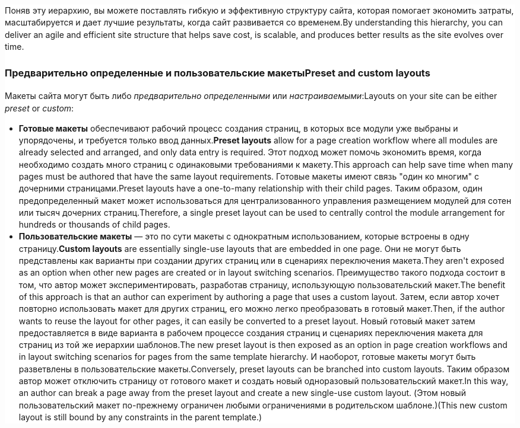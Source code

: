 <span data-ttu-id="2c051-174">Поняв эту иерархию, вы можете поставлять гибкую и эффективную структуру сайта, которая помогает экономить затраты, масштабируется и дает лучшие результаты, когда сайт развивается со временем.</span><span class="sxs-lookup"><span data-stu-id="2c051-174">By understanding this hierarchy, you can deliver an agile and efficient site structure that helps save cost, is scalable, and produces better results as the site evolves over time.</span></span>

### <a name="preset-and-custom-layouts"></a><span data-ttu-id="2c051-175">Предварительно определенные и пользовательские макеты</span><span class="sxs-lookup"><span data-stu-id="2c051-175">Preset and custom layouts</span></span>

<span data-ttu-id="2c051-176">Макеты сайта могут быть либо *предварительно определенными* или *настраиваемыми*:</span><span class="sxs-lookup"><span data-stu-id="2c051-176">Layouts on your site can be either *preset* or *custom*:</span></span>

- <span data-ttu-id="2c051-177">**Готовые макеты** обеспечивают рабочий процесс создания страниц, в которых все модули уже выбраны и упорядочены, и требуется только ввод данных.</span><span class="sxs-lookup"><span data-stu-id="2c051-177">**Preset layouts** allow for a page creation workflow where all modules are already selected and arranged, and only data entry is required.</span></span> <span data-ttu-id="2c051-178">Этот подход может помочь экономить время, когда необходимо создать много страниц с одинаковыми требованиями к макету.</span><span class="sxs-lookup"><span data-stu-id="2c051-178">This approach can help save time when many pages must be authored that have the same layout requirements.</span></span> <span data-ttu-id="2c051-179">Готовые макеты имеют связь "один ко многим" с дочерними страницами.</span><span class="sxs-lookup"><span data-stu-id="2c051-179">Preset layouts have a one-to-many relationship with their child pages.</span></span> <span data-ttu-id="2c051-180">Таким образом, один предопределенный макет может использоваться для централизованного управления размещением модулей для сотен или тысяч дочерних страниц.</span><span class="sxs-lookup"><span data-stu-id="2c051-180">Therefore, a single preset layout can be used to centrally control the module arrangement for hundreds or thousands of child pages.</span></span>
- <span data-ttu-id="2c051-181">**Пользовательские макеты** — это по сути макеты с однократным использованием, которые встроены в одну страницу.</span><span class="sxs-lookup"><span data-stu-id="2c051-181">**Custom layouts** are essentially single-use layouts that are embedded in one page.</span></span> <span data-ttu-id="2c051-182">Они не могут быть представлены как варианты при создании других страниц или в сценариях переключения макета.</span><span class="sxs-lookup"><span data-stu-id="2c051-182">They aren't exposed as an option when other new pages are created or in layout switching scenarios.</span></span> <span data-ttu-id="2c051-183">Преимущество такого подхода состоит в том, что автор может экспериментировать, разработав страницу, использующую пользовательский макет.</span><span class="sxs-lookup"><span data-stu-id="2c051-183">The benefit of this approach is that an author can experiment by authoring a page that uses a custom layout.</span></span> <span data-ttu-id="2c051-184">Затем, если автор хочет повторно использовать макет для других страниц, его можно легко преобразовать в готовый макет.</span><span class="sxs-lookup"><span data-stu-id="2c051-184">Then, if the author wants to reuse the layout for other pages, it can easily be converted to a preset layout.</span></span> <span data-ttu-id="2c051-185">Новый готовый макет затем предоставляется в виде варианта в рабочем процессе создания страниц и сценариях переключения макета для страниц из той же иерархии шаблонов.</span><span class="sxs-lookup"><span data-stu-id="2c051-185">The new preset layout is then exposed as an option in page creation workflows and in layout switching scenarios for pages from the same template hierarchy.</span></span> <span data-ttu-id="2c051-186">И наоборот, готовые макеты могут быть разветвлены в пользовательские макеты.</span><span class="sxs-lookup"><span data-stu-id="2c051-186">Conversely, preset layouts can be branched into custom layouts.</span></span> <span data-ttu-id="2c051-187">Таким образом автор может отключить страницу от готового макет и создать новый одноразовый пользовательский макет.</span><span class="sxs-lookup"><span data-stu-id="2c051-187">In this way, an author can break a page away from the preset layout and create a new single-use custom layout.</span></span> <span data-ttu-id="2c051-188">(Этом новый пользовательский макет по-прежнему ограничен любыми ограничениями в родительском шаблоне.)</span><span class="sxs-lookup"><span data-stu-id="2c051-188">(This new custom layout is still bound by any constraints in the parent template.)</span></span>
